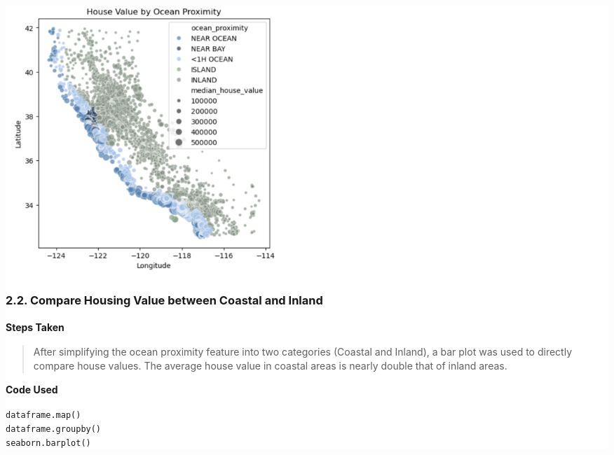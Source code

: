 <img src="geo.png" alt="Description" style="width:400px; height:auto;">

### 2.2. Compare Housing Value between Coastal and Inland
**Steps Taken**
>After simplifying the ocean proximity feature into two categories (Coastal and Inland), a bar plot was used to directly compare house values. The average house value in coastal areas is nearly double that of inland areas.

**Code Used** <br>
```
dataframe.map()
dataframe.groupby()
seaborn.barplot()
```
